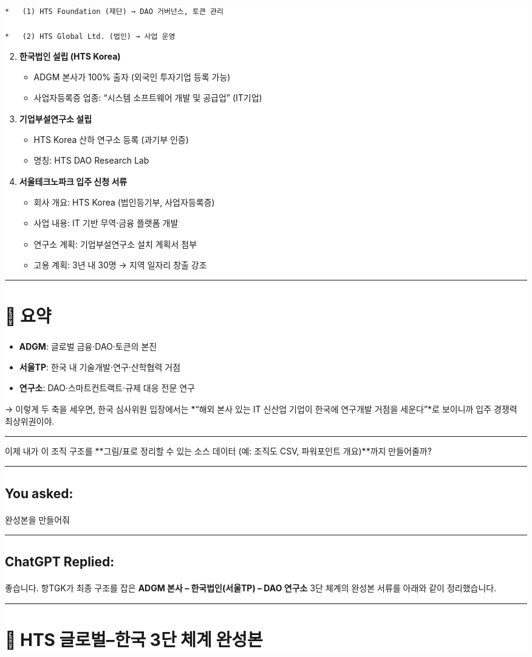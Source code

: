     *   (1) HTS Foundation (재단) → DAO 거버넌스, 토큰 관리
        
    *   (2) HTS Global Ltd. (법인) → 사업 운영
        
2.  **한국법인 설립 (HTS Korea)**
    
    *   ADGM 본사가 100% 출자 (외국인 투자기업 등록 가능)
        
    *   사업자등록증 업종: “시스템 소프트웨어 개발 및 공급업” (IT기업)
        
3.  **기업부설연구소 설립**
    
    *   HTS Korea 산하 연구소 등록 (과기부 인증)
        
    *   명칭: HTS DAO Research Lab
        
4.  **서울테크노파크 입주 신청 서류**
    
    *   회사 개요: HTS Korea (법인등기부, 사업자등록증)
        
    *   사업 내용: IT 기반 무역·금융 플랫폼 개발
        
    *   연구소 계획: 기업부설연구소 설치 계획서 첨부
        
    *   고용 계획: 3년 내 30명 → 지역 일자리 창출 강조
        

* * *

🎯 요약
=====

*   **ADGM**: 글로벌 금융·DAO·토큰의 본진
    
*   **서울TP**: 한국 내 기술개발·연구·산학협력 거점
    
*   **연구소**: DAO·스마트컨트랙트·규제 대응 전문 연구
    

→ 이렇게 두 축을 세우면, 한국 심사위원 입장에서는 \*“해외 본사 있는 IT 신산업 기업이 한국에 연구개발 거점을 세운다”\*로 보이니까 입주 경쟁력 최상위권이야.

* * *

이제 내가 이 조직 구조를 \*\*그림/표로 정리할 수 있는 소스 데이터 (예: 조직도 CSV, 파워포인트 개요)\*\*까지 만들어줄까?

---

## You asked:

완성본을 만들어줘

---

## ChatGPT Replied:

좋습니다. 항TGK가 최종 구조를 잡은 **ADGM 본사 – 한국법인(서울TP) – DAO 연구소** 3단 체계의 완성본 서류를 아래와 같이 정리했습니다.

* * *

📑 HTS 글로벌–한국 3단 체계 완성본
=======================
